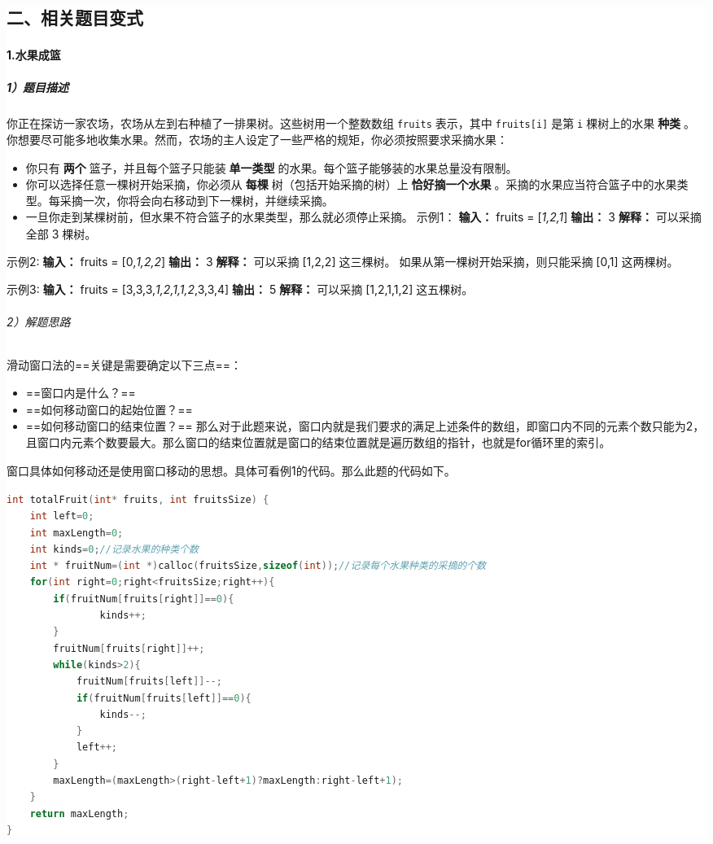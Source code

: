 ## 二、相关题目变式
#### 1.水果成篮
##### 1）题目描述
你正在探访一家农场，农场从左到右种植了一排果树。这些树用一个整数数组 `fruits` 表示，其中 `fruits[i]` 是第 `i` 棵树上的水果 **种类** 。
你想要尽可能多地收集水果。然而，农场的主人设定了一些严格的规矩，你必须按照要求采摘水果：
- 你只有 **两个** 篮子，并且每个篮子只能装 **单一类型** 的水果。每个篮子能够装的水果总量没有限制。
- 你可以选择任意一棵树开始采摘，你必须从 **每棵** 树（包括开始采摘的树）上 **恰好摘一个水果** 。采摘的水果应当符合篮子中的水果类型。每采摘一次，你将会向右移动到下一棵树，并继续采摘。
- 一旦你走到某棵树前，但水果不符合篮子的水果类型，那么就必须停止采摘。
示例1：
**输入：** fruits = [_1,2,1_]
**输出：** 3
**解释：** 可以采摘全部 3 棵树。

示例2:
**输入：** fruits = [0,_1,2,2_]
**输出：** 3
**解释：** 可以采摘 [1,2,2] 这三棵树。
如果从第一棵树开始采摘，则只能采摘 [0,1] 这两棵树。

示例3:
**输入：** fruits = [3,3,3,_1,2,1,1,2_,3,3,4]
**输出：** 5
**解释：** 可以采摘 [1,2,1,1,2] 这五棵树。

###### 2）解题思路
滑动窗口法的==关键是需要确定以下三点==：
- ==窗口内是什么？==
- ==如何移动窗口的起始位置？==
- ==如何移动窗口的结束位置？==
那么对于此题来说，窗口内就是我们要求的满足上述条件的数组，即窗口内不同的元素个数只能为2，且窗口内元素个数要最大。那么窗口的结束位置就是窗口的结束位置就是遍历数组的指针，也就是for循环里的索引。

窗口具体如何移动还是使用窗口移动的思想。具体可看例1的代码。那么此题的代码如下。
```c
int totalFruit(int* fruits, int fruitsSize) {
    int left=0;
    int maxLength=0;
    int kinds=0;//记录水果的种类个数
    int * fruitNum=(int *)calloc(fruitsSize,sizeof(int));//记录每个水果种类的采摘的个数
    for(int right=0;right<fruitsSize;right++){
        if(fruitNum[fruits[right]]==0){
                kinds++;
        }
        fruitNum[fruits[right]]++;
        while(kinds>2){
            fruitNum[fruits[left]]--;
            if(fruitNum[fruits[left]]==0){
                kinds--;
            }
            left++;
        }
        maxLength=(maxLength>(right-left+1)?maxLength:right-left+1);
    }
    return maxLength;
}
```
